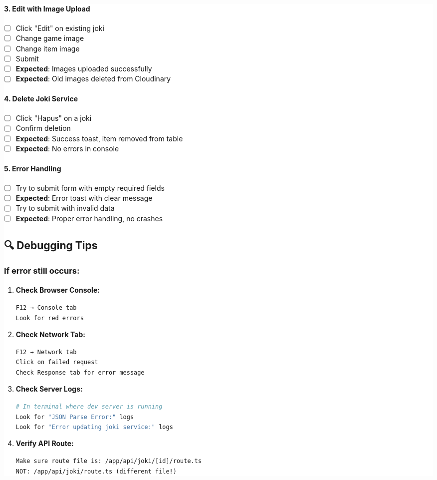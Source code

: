 #### 3. **Edit with Image Upload**

- [ ] Click "Edit" on existing joki
- [ ] Change game image
- [ ] Change item image
- [ ] Submit
- [ ] **Expected**: Images uploaded successfully
- [ ] **Expected**: Old images deleted from Cloudinary

#### 4. **Delete Joki Service**

- [ ] Click "Hapus" on a joki
- [ ] Confirm deletion
- [ ] **Expected**: Success toast, item removed from table
- [ ] **Expected**: No errors in console

#### 5. **Error Handling**

- [ ] Try to submit form with empty required fields
- [ ] **Expected**: Error toast with clear message
- [ ] Try to submit with invalid data
- [ ] **Expected**: Proper error handling, no crashes

## 🔍 Debugging Tips

### If error still occurs:

1. **Check Browser Console:**

   ```
   F12 → Console tab
   Look for red errors
   ```

2. **Check Network Tab:**

   ```
   F12 → Network tab
   Click on failed request
   Check Response tab for error message
   ```

3. **Check Server Logs:**

   ```bash
   # In terminal where dev server is running
   Look for "JSON Parse Error:" logs
   Look for "Error updating joki service:" logs
   ```

4. **Verify API Route:**

   ```
   Make sure route file is: /app/api/joki/[id]/route.ts
   NOT: /app/api/joki/route.ts (different file!)
   ```
